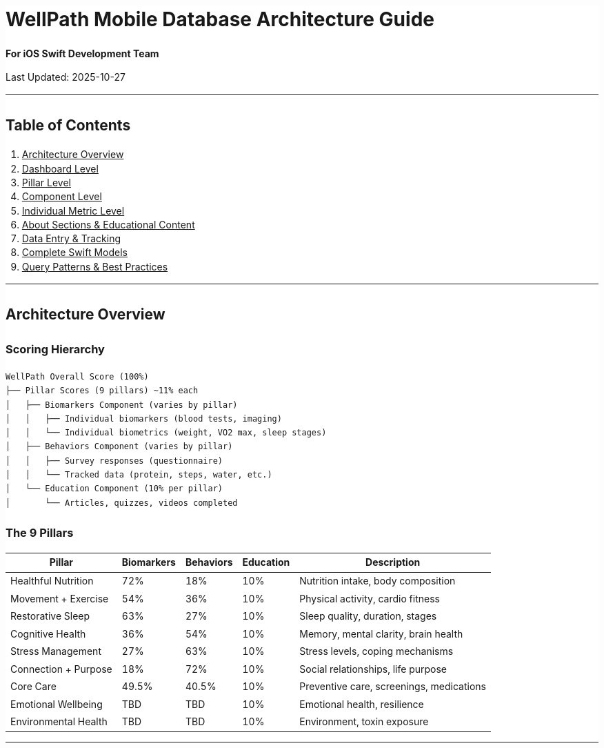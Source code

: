 # WellPath Mobile Database Architecture Guide
**For iOS Swift Development Team**

Last Updated: 2025-10-27

---

## Table of Contents
1. [Architecture Overview](#architecture-overview)
2. [Dashboard Level](#dashboard-level)
3. [Pillar Level](#pillar-level)
4. [Component Level](#component-level)
5. [Individual Metric Level](#individual-metric-level)
6. [About Sections & Educational Content](#about-sections--educational-content)
7. [Data Entry & Tracking](#data-entry--tracking)
8. [Complete Swift Models](#complete-swift-models)
9. [Query Patterns & Best Practices](#query-patterns--best-practices)

---

## Architecture Overview

### Scoring Hierarchy

```
WellPath Overall Score (100%)
├── Pillar Scores (9 pillars) ~11% each
│   ├── Biomarkers Component (varies by pillar)
│   │   ├── Individual biomarkers (blood tests, imaging)
│   │   └── Individual biometrics (weight, VO2 max, sleep stages)
│   ├── Behaviors Component (varies by pillar)
│   │   ├── Survey responses (questionnaire)
│   │   └── Tracked data (protein, steps, water, etc.)
│   └── Education Component (10% per pillar)
│       └── Articles, quizzes, videos completed
```

### The 9 Pillars

| Pillar | Biomarkers | Behaviors | Education | Description |
|--------|-----------|-----------|-----------|-------------|
| Healthful Nutrition | 72% | 18% | 10% | Nutrition intake, body composition |
| Movement + Exercise | 54% | 36% | 10% | Physical activity, cardio fitness |
| Restorative Sleep | 63% | 27% | 10% | Sleep quality, duration, stages |
| Cognitive Health | 36% | 54% | 10% | Memory, mental clarity, brain health |
| Stress Management | 27% | 63% | 10% | Stress levels, coping mechanisms |
| Connection + Purpose | 18% | 72% | 10% | Social relationships, life purpose |
| Core Care | 49.5% | 40.5% | 10% | Preventive care, screenings, medications |
| Emotional Wellbeing | TBD | TBD | 10% | Emotional health, resilience |
| Environmental Health | TBD | TBD | 10% | Environment, toxin exposure |

---